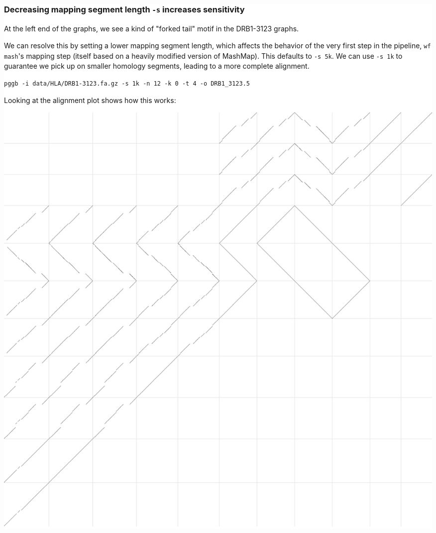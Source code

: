 ### Decreasing mapping segment length `-s` increases sensitivity

At the left end of the graphs, we see a kind of "forked tail" motif in the DRB1-3123 graphs.

We can resolve this by setting a lower mapping segment length, which affects the behavior of the very first step in the pipeline, `wfmash`'s mapping step (itself based on a heavily modified version of MashMap). This defaults to `-s 5k`. We can use `-s 1k` to guarantee we pick up on smaller homology segments, leading to a more complete alignment.

    pggb -i data/HLA/DRB1-3123.fa.gz -s 1k -n 12 -k 0 -t 4 -o DRB1_3123.5

Looking at the alignment plot shows how this works:

![wfmash.paf.png](https://raw.githubusercontent.com/pangenome/hprc-workshop/main/DRB1_3123.5/DRB1-3123.fa.gz.db08837.wfmash.paf.png)
